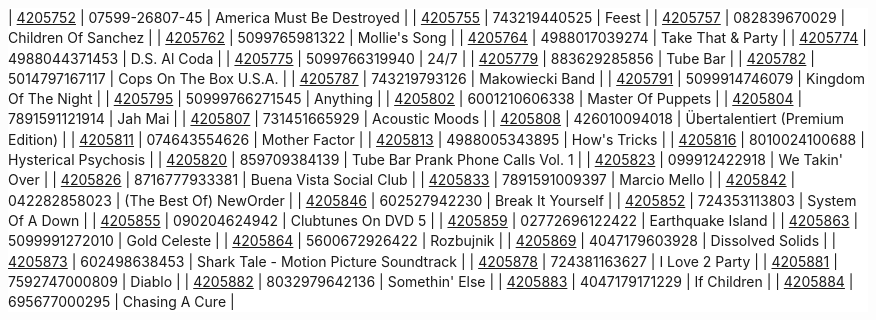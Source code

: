| [4205752](https://www.discogs.com/release/4205752) | 07599-26807-45 | America Must Be Destroyed |
| [4205755](https://www.discogs.com/release/4205755) | 743219440525 | Feest |
| [4205757](https://www.discogs.com/release/4205757) | 082839670029 | Children Of Sanchez |
| [4205762](https://www.discogs.com/release/4205762) | 5099765981322 | Mollie's Song |
| [4205764](https://www.discogs.com/release/4205764) | 4988017039274 | Take That & Party |
| [4205774](https://www.discogs.com/release/4205774) | 4988044371453 | D.S. Al Coda |
| [4205775](https://www.discogs.com/release/4205775) | 5099766319940 | 24/7 |
| [4205779](https://www.discogs.com/release/4205779) | 883629285856 | Tube Bar |
| [4205782](https://www.discogs.com/release/4205782) | 5014797167117 | Cops On The Box U.S.A. |
| [4205787](https://www.discogs.com/release/4205787) | 743219793126 | Makowiecki Band |
| [4205791](https://www.discogs.com/release/4205791) | 5099914746079 | Kingdom Of The Night |
| [4205795](https://www.discogs.com/release/4205795) | 50999766271545 | Anything |
| [4205802](https://www.discogs.com/release/4205802) | 6001210606338 | Master Of Puppets |
| [4205804](https://www.discogs.com/release/4205804) | 7891591121914 | Jah Mai |
| [4205807](https://www.discogs.com/release/4205807) | 731451665929 | Acoustic Moods |
| [4205808](https://www.discogs.com/release/4205808) | 426010094018 | Übertalentiert (Premium Edition) |
| [4205811](https://www.discogs.com/release/4205811) | 074643554626 | Mother Factor |
| [4205813](https://www.discogs.com/release/4205813) | 4988005343895 | How's Tricks |
| [4205816](https://www.discogs.com/release/4205816) | 8010024100688 | Hysterical Psychosis |
| [4205820](https://www.discogs.com/release/4205820) | 859709384139 | Tube Bar Prank Phone Calls Vol. 1 |
| [4205823](https://www.discogs.com/release/4205823) | 099912422918 | We Takin' Over |
| [4205826](https://www.discogs.com/release/4205826) | 8716777933381 | Buena Vista Social Club |
| [4205833](https://www.discogs.com/release/4205833) | 7891591009397 | Marcio Mello |
| [4205842](https://www.discogs.com/release/4205842) | 042282858023 | (The Best Of) NewOrder |
| [4205846](https://www.discogs.com/release/4205846) | 602527942230 | Break It Yourself |
| [4205852](https://www.discogs.com/release/4205852) | 724353113803 | System Of A Down |
| [4205855](https://www.discogs.com/release/4205855) | 090204624942 | Clubtunes On DVD 5 |
| [4205859](https://www.discogs.com/release/4205859) | 02772696122422 | Earthquake Island |
| [4205863](https://www.discogs.com/release/4205863) | 5099991272010 | Gold Celeste |
| [4205864](https://www.discogs.com/release/4205864) | 5600672926422 | Rozbujnik |
| [4205869](https://www.discogs.com/release/4205869) | 4047179603928 | Dissolved Solids |
| [4205873](https://www.discogs.com/release/4205873) | 602498638453 | Shark Tale - Motion Picture Soundtrack |
| [4205878](https://www.discogs.com/release/4205878) | 724381163627 | I Love 2 Party |
| [4205881](https://www.discogs.com/release/4205881) | 7592747000809 | Diablo |
| [4205882](https://www.discogs.com/release/4205882) | 8032979642136 | Somethin' Else |
| [4205883](https://www.discogs.com/release/4205883) | 4047179171229 | If Children |
| [4205884](https://www.discogs.com/release/4205884) | 695677000295 | Chasing A Cure |